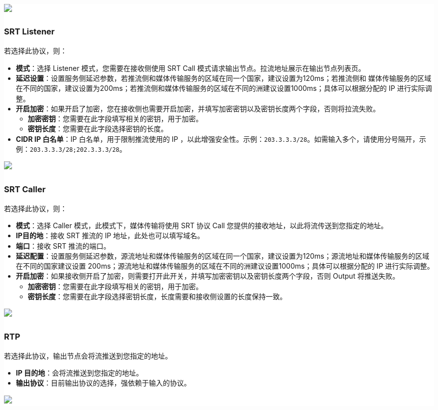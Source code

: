 <img src="https://qcloudimg.tencent-cloud.cn/raw/ed544b8e51b3c487ea045246c73c7923.png" width=600>


### SRT Listener
若选择此协议，则：
- **模式**：选择 Listener 模式，您需要在接收侧使用 SRT Call 模式请求输出节点。拉流地址展示在输出节点列表页。
- **延迟设置**：设置服务侧延迟参数，若推流侧和媒体传输服务的区域在同一个国家，建议设置为120ms；若推流侧和 媒体传输服务的区域在不同的国家，建议设置为200ms；若推流侧和媒体传输服务的区域在不同的洲建议设置1000ms；具体可以根据分配的 IP 进行实际调整。
- **开启加密**：如果开启了加密，您在接收侧也需要开启加密，并填写加密密钥以及密钥长度两个字段，否则将拉流失败。
  - **加密密钥**：您需要在此字段填写相关的密钥，用于加密。
  - **密钥长度**：您需要在此字段选择密钥的长度。
- **CIDR IP 白名单**：IP 白名单，用于限制推流使用的 IP ，以此增强安全性。示例：`203.3.3.3/28`。如需输入多个，请使用分号隔开，示例：`203.3.3.3/28;202.3.3.3/28`。

<img src="https://qcloudimg.tencent-cloud.cn/raw/cc044c8786e5590316ce3fa0c98d6132.png" width=600>


### SRT Caller
若选择此协议，则：
- **模式**：选择 Caller 模式，此模式下，媒体传输将使用 SRT 协议 Call 您提供的接收地址，以此将流传送到您指定的地址。
- **IP目的地**：接收 SRT 推流的 IP 地址，此处也可以填写域名。
- **端口**：接收 SRT 推流的端口。
- **延迟配置**：设置服务侧延迟参数，源流地址和媒体传输服务的区域在同一个国家，建议设置为120ms；源流地址和媒体传输服务的区域在不同的国家建议设置 200ms；源流地址和媒体传输服务的区域在不同的洲建议设置1000ms；具体可以根据分配的 IP 进行实际调整。
- **开启加密**：如果接收侧开启了加密，则需要打开此开关，并填写加密密钥以及密钥长度两个字段，否则 Output 将推送失败。
  - **加密密钥**：您需要在此字段填写相关的密钥，用于加密。
  - **密钥长度**：您需要在此字段选择密钥长度，长度需要和接收侧设置的长度保持一致。

<img src="https://qcloudimg.tencent-cloud.cn/raw/9eb36be4f30ab4bb1e807c54d2e90536.png" width=600>


### RTP
若选择此协议，输出节点会将流推送到您指定的地址。
- **IP 目的地**：会将流推送到您指定的地址。
- **输出协议**：目前输出协议的选择，强依赖于输入的协议。

<img src="https://qcloudimg.tencent-cloud.cn/raw/762ca4a359f7ca7dd449d47ea91e5f9d.png" width=600>
